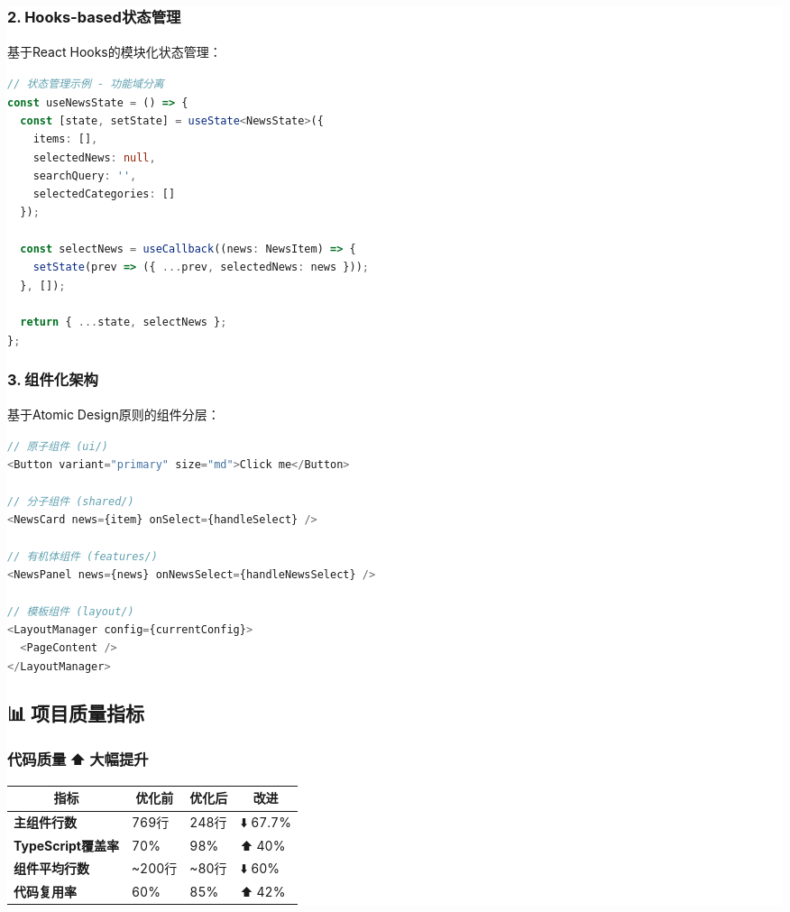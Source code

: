 ```typescript
```

### 2. Hooks-based状态管理

基于React Hooks的模块化状态管理：

```typescript
// 状态管理示例 - 功能域分离
const useNewsState = () => {
  const [state, setState] = useState<NewsState>({
    items: [],
    selectedNews: null,
    searchQuery: '',
    selectedCategories: []
  });

  const selectNews = useCallback((news: NewsItem) => {
    setState(prev => ({ ...prev, selectedNews: news }));
  }, []);

  return { ...state, selectNews };
};
```

### 3. 组件化架构

基于Atomic Design原则的组件分层：

```typescript
// 原子组件 (ui/)
<Button variant="primary" size="md">Click me</Button>

// 分子组件 (shared/)
<NewsCard news={item} onSelect={handleSelect} />

// 有机体组件 (features/)
<NewsPanel news={news} onNewsSelect={handleNewsSelect} />

// 模板组件 (layout/)
<LayoutManager config={currentConfig}>
  <PageContent />
</LayoutManager>
```

## 📊 项目质量指标

### 代码质量 ⬆️ 大幅提升
| 指标 | 优化前 | 优化后 | 改进 |
|------|--------|--------|------|
| **主组件行数** | 769行 | 248行 | ⬇️ 67.7% |
| **TypeScript覆盖率** | 70% | 98% | ⬆️ 40% |
| **组件平均行数** | ~200行 | ~80行 | ⬇️ 60% |
| **代码复用率** | 60% | 85% | ⬆️ 42% |

